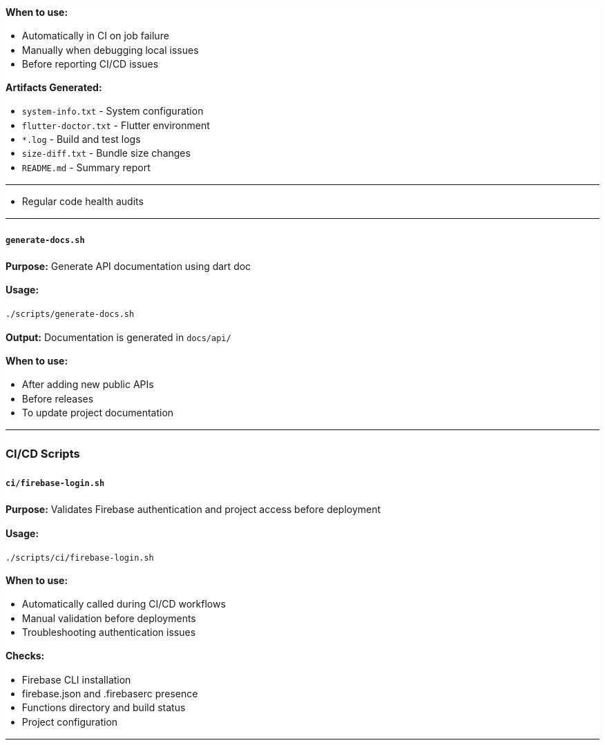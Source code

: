 **When to use:**
- Automatically in CI on job failure
- Manually when debugging local issues
- Before reporting CI/CD issues

**Artifacts Generated:**
- `system-info.txt` - System configuration
- `flutter-doctor.txt` - Flutter environment
- `*.log` - Build and test logs
- `size-diff.txt` - Bundle size changes
- `README.md` - Summary report

---
- Regular code health audits

---

#### `generate-docs.sh`

**Purpose:** Generate API documentation using dart doc

**Usage:**
```bash
./scripts/generate-docs.sh
```

**Output:** Documentation is generated in `docs/api/`

**When to use:**
- After adding new public APIs
- Before releases
- To update project documentation

---

### CI/CD Scripts

#### `ci/firebase-login.sh`

**Purpose:** Validates Firebase authentication and project access before deployment

**Usage:**
```bash
./scripts/ci/firebase-login.sh
```

**When to use:**
- Automatically called during CI/CD workflows
- Manual validation before deployments
- Troubleshooting authentication issues

**Checks:**
- Firebase CLI installation
- firebase.json and .firebaserc presence
- Functions directory and build status
- Project configuration

---